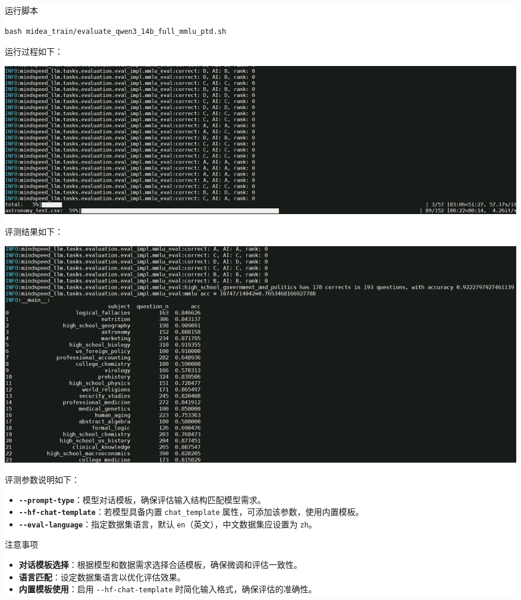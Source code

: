 运行脚本

```
bash midea_train/evaluate_qwen3_14b_full_mmlu_ptd.sh
```

运行过程如下：

![image-20250731155449492](qwen3-14B-POC开源数据集.assets/image-20250731155449492.png)

评测结果如下：

![image-20250731175447647](qwen3-14B-POC开源数据集.assets/image-20250731175447647.png)

评测参数说明如下：

- **`--prompt-type`**：模型对话模板，确保评估输入结构匹配模型需求。
- **`--hf-chat-template`**：若模型具备内置 `chat_template` 属性，可添加该参数，使用内置模板。
- **`--eval-language`**：指定数据集语言，默认 `en`（英文），中文数据集应设置为 `zh`。

注意事项

- **对话模板选择**：根据模型和数据需求选择合适模板，确保微调和评估一致性。
- **语言匹配**：设定数据集语言以优化评估效果。
- **内置模板使用**：启用 `--hf-chat-template` 时简化输入格式，确保评估的准确性。
